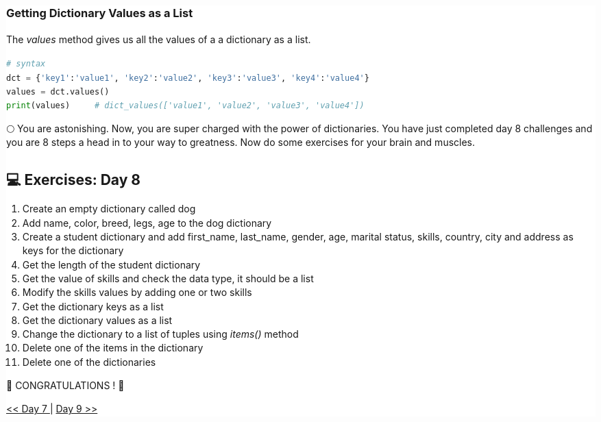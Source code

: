 ### Getting Dictionary Values as a List

The _values_ method gives us all the values of a a dictionary as a list.

```py
# syntax
dct = {'key1':'value1', 'key2':'value2', 'key3':'value3', 'key4':'value4'}
values = dct.values()
print(values)     # dict_values(['value1', 'value2', 'value3', 'value4'])
```

🌕 You are astonishing. Now, you are super charged with the power of dictionaries. You have just completed day 8 challenges and you are 8 steps a head in to your way to greatness. Now do some exercises for your brain and  muscles.

## 💻 Exercises: Day 8

1. Create  an empty dictionary called dog
2. Add name, color, breed, legs, age to the dog dictionary
3. Create a student dictionary and add first_name, last_name, gender, age, marital status, skills, country, city and address as keys for the dictionary
4. Get the length of the student dictionary
5. Get the value of skills and check the data type, it should be a list
6. Modify the skills values by adding one or two skills
7. Get the dictionary keys as a list
8. Get the dictionary values as a list
9. Change the dictionary to a list of tuples using _items()_ method
10. Delete one of the items in the dictionary
11. Delete one of the dictionaries

🎉 CONGRATULATIONS ! 🎉

[<< Day 7 ](../07_Day_Sets/07_sets.md) | [Day 9 >>](../09_Day_Conditionals/09_conditionals.md)
